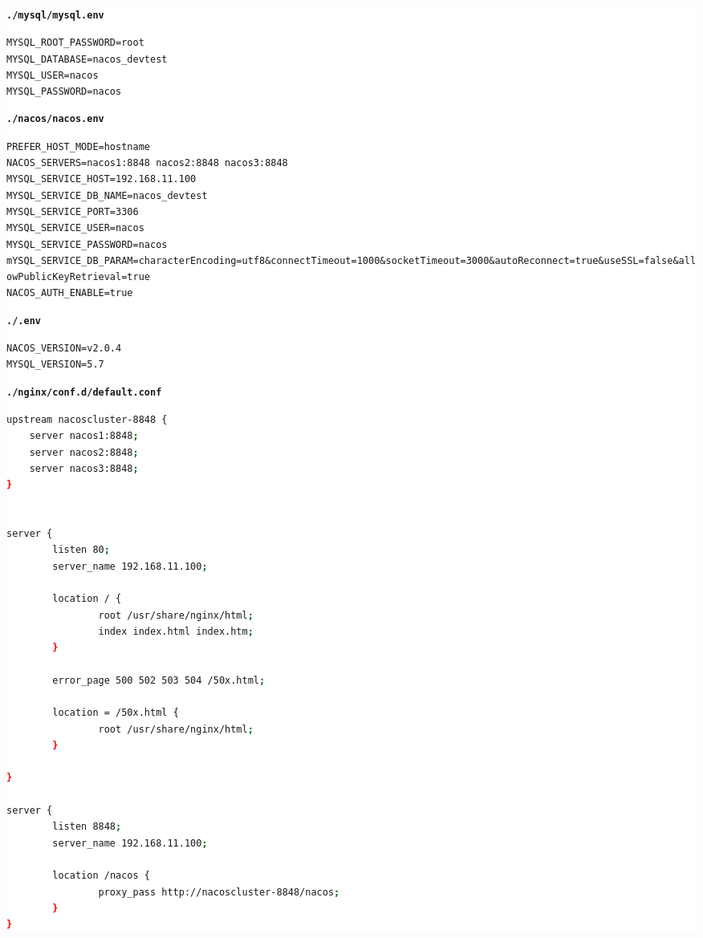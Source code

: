 **`./mysql/mysql.env`**

```properties
MYSQL_ROOT_PASSWORD=root
MYSQL_DATABASE=nacos_devtest
MYSQL_USER=nacos
MYSQL_PASSWORD=nacos
```

**`./nacos/nacos.env`**

```properties
PREFER_HOST_MODE=hostname
NACOS_SERVERS=nacos1:8848 nacos2:8848 nacos3:8848
MYSQL_SERVICE_HOST=192.168.11.100
MYSQL_SERVICE_DB_NAME=nacos_devtest
MYSQL_SERVICE_PORT=3306
MYSQL_SERVICE_USER=nacos
MYSQL_SERVICE_PASSWORD=nacos
mYSQL_SERVICE_DB_PARAM=characterEncoding=utf8&connectTimeout=1000&socketTimeout=3000&autoReconnect=true&useSSL=false&allowPublicKeyRetrieval=true
NACOS_AUTH_ENABLE=true
```

**`./.env`**

```properties
NACOS_VERSION=v2.0.4
MYSQL_VERSION=5.7
```

**`./nginx/conf.d/default.conf`**

```bash
upstream nacoscluster-8848 {
    server nacos1:8848;
    server nacos2:8848;
    server nacos3:8848;
}


server {
        listen 80;
        server_name 192.168.11.100;

        location / {
                root /usr/share/nginx/html;
                index index.html index.htm;
        }

        error_page 500 502 503 504 /50x.html;

        location = /50x.html {
                root /usr/share/nginx/html;
        }

}

server {
        listen 8848;
        server_name 192.168.11.100;

        location /nacos {
                proxy_pass http://nacoscluster-8848/nacos;
        }
}
```
